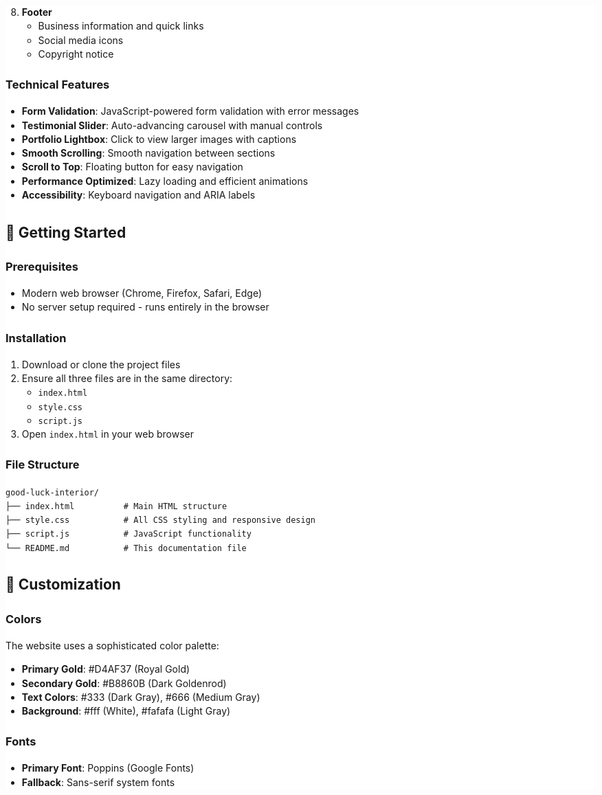 8. **Footer**
   - Business information and quick links
   - Social media icons
   - Copyright notice

### Technical Features
- **Form Validation**: JavaScript-powered form validation with error messages
- **Testimonial Slider**: Auto-advancing carousel with manual controls
- **Portfolio Lightbox**: Click to view larger images with captions
- **Smooth Scrolling**: Smooth navigation between sections
- **Scroll to Top**: Floating button for easy navigation
- **Performance Optimized**: Lazy loading and efficient animations
- **Accessibility**: Keyboard navigation and ARIA labels

## 🚀 Getting Started

### Prerequisites
- Modern web browser (Chrome, Firefox, Safari, Edge)
- No server setup required - runs entirely in the browser

### Installation
1. Download or clone the project files
2. Ensure all three files are in the same directory:
   - `index.html`
   - `style.css`
   - `script.js`
3. Open `index.html` in your web browser

### File Structure
```
good-luck-interior/
├── index.html          # Main HTML structure
├── style.css           # All CSS styling and responsive design
├── script.js           # JavaScript functionality
└── README.md           # This documentation file
```

## 🎨 Customization

### Colors
The website uses a sophisticated color palette:
- **Primary Gold**: #D4AF37 (Royal Gold)
- **Secondary Gold**: #B8860B (Dark Goldenrod)
- **Text Colors**: #333 (Dark Gray), #666 (Medium Gray)
- **Background**: #fff (White), #fafafa (Light Gray)

### Fonts
- **Primary Font**: Poppins (Google Fonts)
- **Fallback**: Sans-serif system fonts
